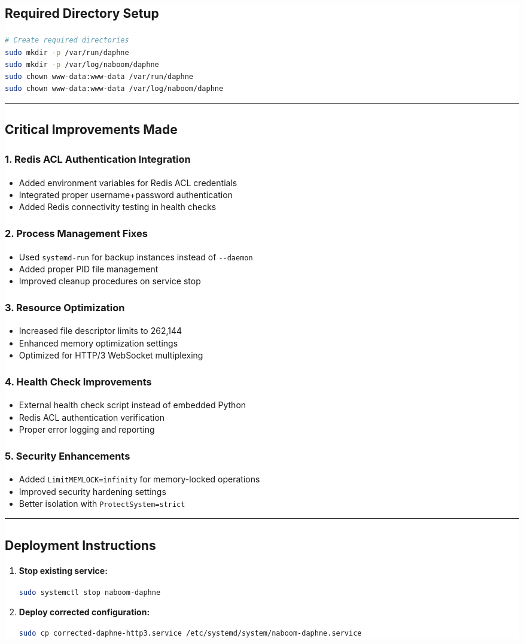 
## Required Directory Setup

```bash
# Create required directories
sudo mkdir -p /var/run/daphne
sudo mkdir -p /var/log/naboom/daphne
sudo chown www-data:www-data /var/run/daphne
sudo chown www-data:www-data /var/log/naboom/daphne
```

---

## Critical Improvements Made

### 1. **Redis ACL Authentication Integration**
- Added environment variables for Redis ACL credentials
- Integrated proper username+password authentication
- Added Redis connectivity testing in health checks

### 2. **Process Management Fixes**
- Used `systemd-run` for backup instances instead of `--daemon`
- Added proper PID file management
- Improved cleanup procedures on service stop

### 3. **Resource Optimization**
- Increased file descriptor limits to 262,144
- Enhanced memory optimization settings
- Optimized for HTTP/3 WebSocket multiplexing

### 4. **Health Check Improvements**
- External health check script instead of embedded Python
- Redis ACL authentication verification
- Proper error logging and reporting

### 5. **Security Enhancements**
- Added `LimitMEMLOCK=infinity` for memory-locked operations
- Improved security hardening settings
- Better isolation with `ProtectSystem=strict`

---

## Deployment Instructions

1. **Stop existing service:**
   ```bash
   sudo systemctl stop naboom-daphne
   ```

2. **Deploy corrected configuration:**
   ```bash
   sudo cp corrected-daphne-http3.service /etc/systemd/system/naboom-daphne.service
   ```
